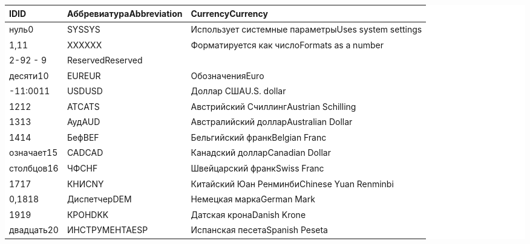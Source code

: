 |<span data-ttu-id="3a6a9-109">**ID**</span><span class="sxs-lookup"><span data-stu-id="3a6a9-109">**ID**</span></span>|<span data-ttu-id="3a6a9-110">**Аббревиатура**</span><span class="sxs-lookup"><span data-stu-id="3a6a9-110">**Abbreviation**</span></span>|<span data-ttu-id="3a6a9-111">**Currency**</span><span class="sxs-lookup"><span data-stu-id="3a6a9-111">**Currency**</span></span>|
|:-----|:-----|:-----|
| <span data-ttu-id="3a6a9-112">нуль</span><span class="sxs-lookup"><span data-stu-id="3a6a9-112">0</span></span>  <br/> | <span data-ttu-id="3a6a9-113">SYS</span><span class="sxs-lookup"><span data-stu-id="3a6a9-113">SYS</span></span>  <br/> | <span data-ttu-id="3a6a9-114">Использует системные параметры</span><span class="sxs-lookup"><span data-stu-id="3a6a9-114">Uses system settings</span></span>  <br/> |
| <span data-ttu-id="3a6a9-115">1,1</span><span class="sxs-lookup"><span data-stu-id="3a6a9-115">1</span></span>  <br/> | <span data-ttu-id="3a6a9-116">XXX</span><span class="sxs-lookup"><span data-stu-id="3a6a9-116">XXX</span></span>  <br/> | <span data-ttu-id="3a6a9-117">Форматируется как число</span><span class="sxs-lookup"><span data-stu-id="3a6a9-117">Formats as a number</span></span>  <br/> |
| <span data-ttu-id="3a6a9-118">2-9</span><span class="sxs-lookup"><span data-stu-id="3a6a9-118">2 - 9</span></span>  <br/> | <span data-ttu-id="3a6a9-119">Reserved</span><span class="sxs-lookup"><span data-stu-id="3a6a9-119">Reserved</span></span>  <br/> |
| <span data-ttu-id="3a6a9-120">десяти</span><span class="sxs-lookup"><span data-stu-id="3a6a9-120">10</span></span>  <br/> | <span data-ttu-id="3a6a9-121">EUR</span><span class="sxs-lookup"><span data-stu-id="3a6a9-121">EUR</span></span>  <br/> | <span data-ttu-id="3a6a9-122">Обозначения</span><span class="sxs-lookup"><span data-stu-id="3a6a9-122">Euro</span></span>  <br/> |
| <span data-ttu-id="3a6a9-123">-11:00</span><span class="sxs-lookup"><span data-stu-id="3a6a9-123">11</span></span>  <br/> | <span data-ttu-id="3a6a9-124">USD</span><span class="sxs-lookup"><span data-stu-id="3a6a9-124">USD</span></span>  <br/> | <span data-ttu-id="3a6a9-125">Доллар США</span><span class="sxs-lookup"><span data-stu-id="3a6a9-125">U.S. dollar</span></span>  <br/> |
| <span data-ttu-id="3a6a9-126">12</span><span class="sxs-lookup"><span data-stu-id="3a6a9-126">12</span></span>  <br/> | <span data-ttu-id="3a6a9-127">АТС</span><span class="sxs-lookup"><span data-stu-id="3a6a9-127">ATS</span></span>  <br/> | <span data-ttu-id="3a6a9-128">Австрийский Счиллинг</span><span class="sxs-lookup"><span data-stu-id="3a6a9-128">Austrian Schilling</span></span>  <br/> |
| <span data-ttu-id="3a6a9-129">13</span><span class="sxs-lookup"><span data-stu-id="3a6a9-129">13</span></span>  <br/> | <span data-ttu-id="3a6a9-130">Ауд</span><span class="sxs-lookup"><span data-stu-id="3a6a9-130">AUD</span></span>  <br/> | <span data-ttu-id="3a6a9-131">Австралийский доллар</span><span class="sxs-lookup"><span data-stu-id="3a6a9-131">Australian Dollar</span></span>  <br/> |
| <span data-ttu-id="3a6a9-132">14</span><span class="sxs-lookup"><span data-stu-id="3a6a9-132">14</span></span>  <br/> | <span data-ttu-id="3a6a9-133">Беф</span><span class="sxs-lookup"><span data-stu-id="3a6a9-133">BEF</span></span>  <br/> | <span data-ttu-id="3a6a9-134">Бельгийский франк</span><span class="sxs-lookup"><span data-stu-id="3a6a9-134">Belgian Franc</span></span>  <br/> |
| <span data-ttu-id="3a6a9-135">означает</span><span class="sxs-lookup"><span data-stu-id="3a6a9-135">15</span></span>  <br/> | <span data-ttu-id="3a6a9-136">CAD</span><span class="sxs-lookup"><span data-stu-id="3a6a9-136">CAD</span></span>  <br/> | <span data-ttu-id="3a6a9-137">Канадский доллар</span><span class="sxs-lookup"><span data-stu-id="3a6a9-137">Canadian Dollar</span></span>  <br/> |
| <span data-ttu-id="3a6a9-138">столбцов</span><span class="sxs-lookup"><span data-stu-id="3a6a9-138">16</span></span>  <br/> | <span data-ttu-id="3a6a9-139">ЧФ</span><span class="sxs-lookup"><span data-stu-id="3a6a9-139">CHF</span></span>  <br/> | <span data-ttu-id="3a6a9-140">Швейцарский франк</span><span class="sxs-lookup"><span data-stu-id="3a6a9-140">Swiss Franc</span></span>  <br/> |
| <span data-ttu-id="3a6a9-141">17</span><span class="sxs-lookup"><span data-stu-id="3a6a9-141">17</span></span>  <br/> | <span data-ttu-id="3a6a9-142">КНИ</span><span class="sxs-lookup"><span data-stu-id="3a6a9-142">CNY</span></span>  <br/> | <span data-ttu-id="3a6a9-143">Китайский Юан Ренминби</span><span class="sxs-lookup"><span data-stu-id="3a6a9-143">Chinese Yuan Renminbi</span></span>  <br/> |
| <span data-ttu-id="3a6a9-144">0,18</span><span class="sxs-lookup"><span data-stu-id="3a6a9-144">18</span></span>  <br/> | <span data-ttu-id="3a6a9-145">Диспетчер</span><span class="sxs-lookup"><span data-stu-id="3a6a9-145">DEM</span></span>  <br/> | <span data-ttu-id="3a6a9-146">Немецкая марка</span><span class="sxs-lookup"><span data-stu-id="3a6a9-146">German Mark</span></span>  <br/> |
| <span data-ttu-id="3a6a9-147">19</span><span class="sxs-lookup"><span data-stu-id="3a6a9-147">19</span></span>  <br/> | <span data-ttu-id="3a6a9-148">КРОН</span><span class="sxs-lookup"><span data-stu-id="3a6a9-148">DKK</span></span>  <br/> | <span data-ttu-id="3a6a9-149">Датская крона</span><span class="sxs-lookup"><span data-stu-id="3a6a9-149">Danish Krone</span></span>  <br/> |
| <span data-ttu-id="3a6a9-150">двадцать</span><span class="sxs-lookup"><span data-stu-id="3a6a9-150">20</span></span>  <br/> | <span data-ttu-id="3a6a9-151">ИНСТРУМЕНТА</span><span class="sxs-lookup"><span data-stu-id="3a6a9-151">ESP</span></span>  <br/> | <span data-ttu-id="3a6a9-152">Испанская песета</span><span class="sxs-lookup"><span data-stu-id="3a6a9-152">Spanish Peseta</span></span>  <br/> |